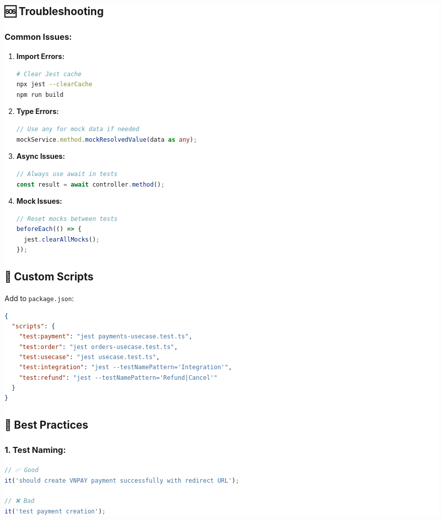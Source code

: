 ## 🆘 Troubleshooting

### Common Issues:

1. **Import Errors:**

   ```bash
   # Clear Jest cache
   npx jest --clearCache
   npm run build
   ```

2. **Type Errors:**

   ```typescript
   // Use any for mock data if needed
   mockService.method.mockResolvedValue(data as any);
   ```

3. **Async Issues:**

   ```typescript
   // Always use await in tests
   const result = await controller.method();
   ```

4. **Mock Issues:**
   ```typescript
   // Reset mocks between tests
   beforeEach(() => {
     jest.clearAllMocks();
   });
   ```

## 📝 Custom Scripts

Add to `package.json`:

```json
{
  "scripts": {
    "test:payment": "jest payments-usecase.test.ts",
    "test:order": "jest orders-usecase.test.ts",
    "test:usecase": "jest usecase.test.ts",
    "test:integration": "jest --testNamePattern='Integration'",
    "test:refund": "jest --testNamePattern='Refund|Cancel'"
  }
}
```

## 🎯 Best Practices

### 1. Test Naming:

```typescript
// ✅ Good
it('should create VNPAY payment successfully with redirect URL');

// ❌ Bad
it('test payment creation');
```
